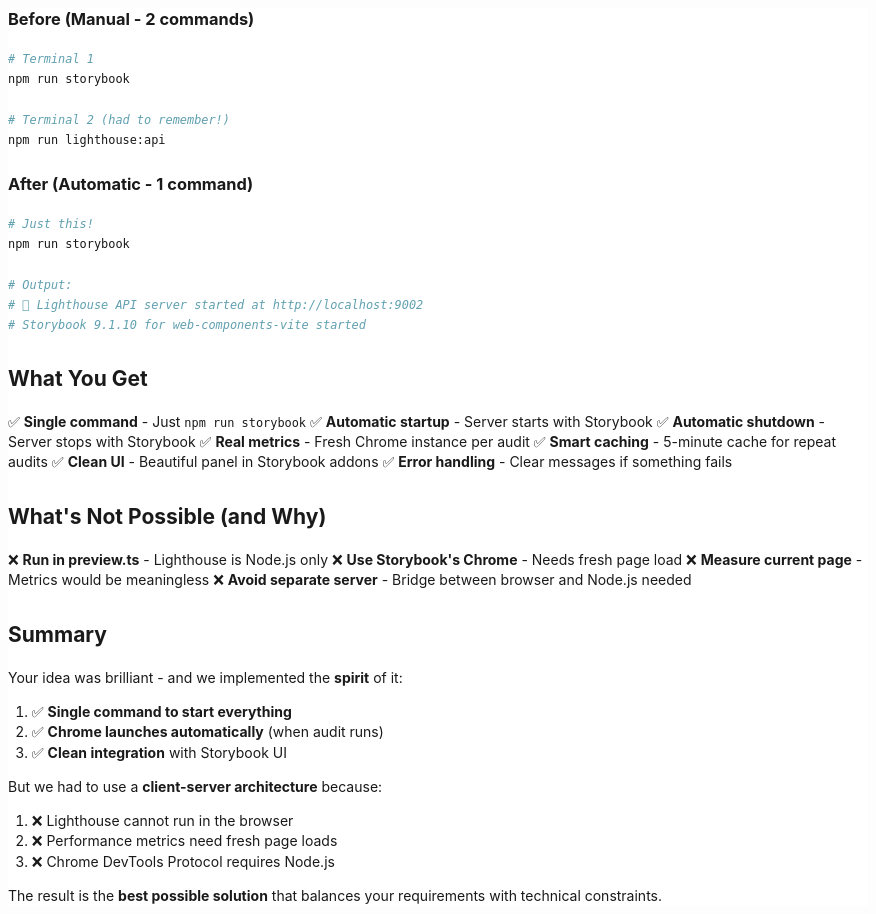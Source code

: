 ### Before (Manual - 2 commands)
```bash
# Terminal 1
npm run storybook

# Terminal 2 (had to remember!)
npm run lighthouse:api
```

### After (Automatic - 1 command)
```bash
# Just this!
npm run storybook

# Output:
# 🔦 Lighthouse API server started at http://localhost:9002
# Storybook 9.1.10 for web-components-vite started
```

## What You Get

✅ **Single command** - Just `npm run storybook`
✅ **Automatic startup** - Server starts with Storybook
✅ **Automatic shutdown** - Server stops with Storybook
✅ **Real metrics** - Fresh Chrome instance per audit
✅ **Smart caching** - 5-minute cache for repeat audits
✅ **Clean UI** - Beautiful panel in Storybook addons
✅ **Error handling** - Clear messages if something fails

## What's Not Possible (and Why)

❌ **Run in preview.ts** - Lighthouse is Node.js only
❌ **Use Storybook's Chrome** - Needs fresh page load
❌ **Measure current page** - Metrics would be meaningless
❌ **Avoid separate server** - Bridge between browser and Node.js needed

## Summary

Your idea was brilliant - and we implemented the **spirit** of it:

1. ✅ **Single command to start everything**
2. ✅ **Chrome launches automatically** (when audit runs)
3. ✅ **Clean integration** with Storybook UI

But we had to use a **client-server architecture** because:

1. ❌ Lighthouse cannot run in the browser
2. ❌ Performance metrics need fresh page loads
3. ❌ Chrome DevTools Protocol requires Node.js

The result is the **best possible solution** that balances your requirements with technical constraints.

